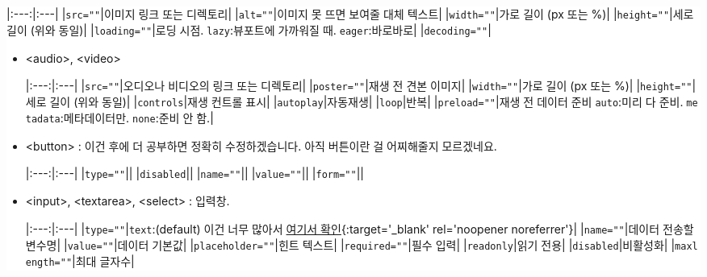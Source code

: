   |:---:|:---|
  |`src=""`|이미지 링크 또는 디렉토리|
  |`alt=""`|이미지 못 뜨면 보여줄 대체 텍스트|
  |`width=""`|가로 길이 (px 또는 %)|
  |`height=""`|세로 길이 (위와 동일)|
  |`loading=""`|로딩 시점. `lazy`:뷰포트에 가까워질 때. `eager`:바로바로|
  |`decoding=""`|
- &lt;audio&gt;, &lt;video&gt;

  |:---:|:---|
  |`src=""`|오디오나 비디오의 링크 또는 디렉토리|
  |`poster=""`|재생 전 견본 이미지|
  |`width=""`|가로 길이 (px 또는 %)|
  |`height=""`|세로 길이 (위와 동일)|
  |`controls`|재생 컨트롤 표시|
  |`autoplay`|자동재생|
  |`loop`|반복|
  |`preload=""`|재생 전 데이터 준비 `auto`:미리 다 준비. `metadata`:메타데이터만. `none`:준비 안 함.|
- &lt;button&gt; :
이건 후에 더 공부하면 정확히 수정하겠습니다. 아직 버튼이란 걸 어찌해줄지 모르겠네요.

  |:---:|:---|
  |`type=""`||
  |`disabled`||
  |`name=""`||
  |`value=""`||
  |`form=""`||
- &lt;input&gt;, &lt;textarea&gt;, &lt;select&gt; :
입력창.

  |:---:|:---|
  |`type=""`|`text`:(default) 이건 너무 많아서 [여기서 확인](https://developer.mozilla.org/en-US/docs/Web/HTML/Reference/Elements/input/text){:target='_blank' rel='noopener noreferrer'}|
  |`name=""`|데이터 전송할 변수명|
  |`value=""`|데이터 기본값|
  |`placeholder=""`|힌트 텍스트|
  |`required=""`|필수 입력|
  |`readonly`|읽기 전용|
  |`disabled`|비활성화|
  |`maxlength=""`|최대 글자수|
